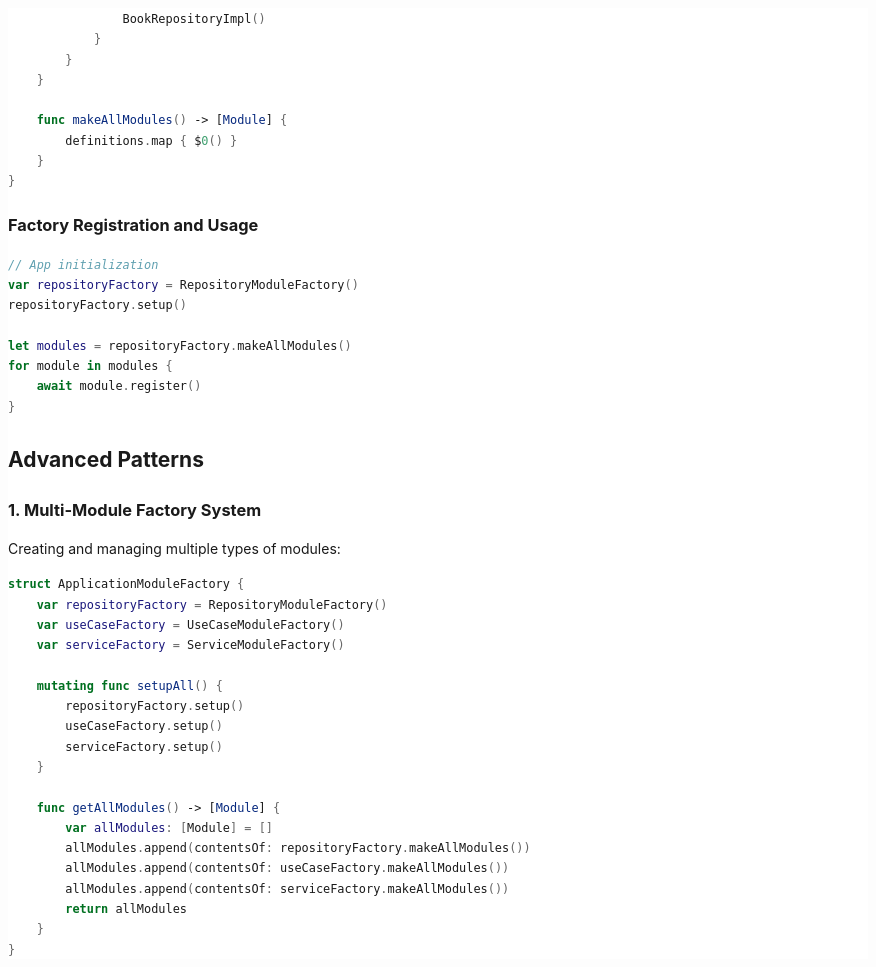 ```swift
                BookRepositoryImpl()
            }
        }
    }

    func makeAllModules() -> [Module] {
        definitions.map { $0() }
    }
}
```

### Factory Registration and Usage

```swift
// App initialization
var repositoryFactory = RepositoryModuleFactory()
repositoryFactory.setup()

let modules = repositoryFactory.makeAllModules()
for module in modules {
    await module.register()
}
```

## Advanced Patterns

### 1. Multi-Module Factory System

Creating and managing multiple types of modules:

```swift
struct ApplicationModuleFactory {
    var repositoryFactory = RepositoryModuleFactory()
    var useCaseFactory = UseCaseModuleFactory()
    var serviceFactory = ServiceModuleFactory()

    mutating func setupAll() {
        repositoryFactory.setup()
        useCaseFactory.setup()
        serviceFactory.setup()
    }

    func getAllModules() -> [Module] {
        var allModules: [Module] = []
        allModules.append(contentsOf: repositoryFactory.makeAllModules())
        allModules.append(contentsOf: useCaseFactory.makeAllModules())
        allModules.append(contentsOf: serviceFactory.makeAllModules())
        return allModules
    }
}
```
